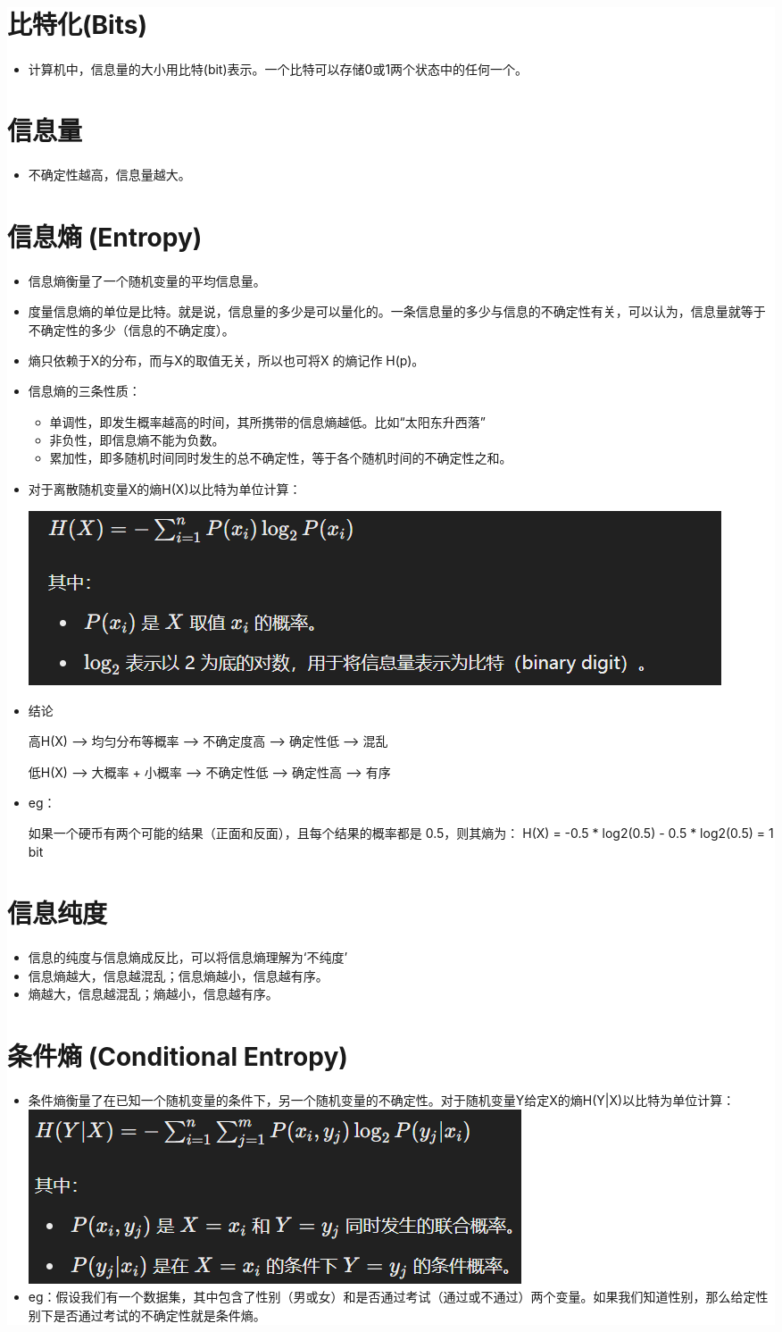 # 比特化(Bits)
- 计算机中，信息量的大小用比特(bit)表示。一个比特可以存储0或1两个状态中的任何一个。

# 信息量
- 不确定性越高，信息量越大。

# 信息熵 (Entropy)
- 信息熵衡量了一个随机变量的平均信息量。
- 度量信息熵的单位是比特。就是说，信息量的多少是可以量化的。一条信息量的多少与信息的不确定性有关，可以认为，信息量就等于不确定性的多少（信息的不确定度）。
- 熵只依赖于X的分布，而与X的取值无关，所以也可将X 的熵记作 H(p)。
- 信息熵的三条性质：
  - 单调性，即发生概率越高的时间，其所携带的信息熵越低。比如“太阳东升西落”
  - 非负性，即信息熵不能为负数。
  - 累加性，即多随机时间同时发生的总不确定性，等于各个随机时间的不确定性之和。
- 对于离散随机变量X的熵H(X)以比特为单位计算：

    ![image/img_40.png](image/img_40.png)
- 结论

   高H(X) ——> 均匀分布等概率 ——> 不确定度高 ——> 确定性低 ——> 混乱

   低H(X) ——> 大概率 + 小概率 ——> 不确定性低 ——> 确定性高 ——> 有序
- eg： 
  
  如果一个硬币有两个可能的结果（正面和反面），且每个结果的概率都是 0.5，则其熵为：
  H(X) = -0.5 * log2(0.5) - 0.5 * log2(0.5) = 1 bit

# 信息纯度
- 信息的纯度与信息熵成反比，可以将信息熵理解为‘不纯度’
- 信息熵越大，信息越混乱；信息熵越小，信息越有序。
- 熵越大，信息越混乱；熵越小，信息越有序。

# 条件熵 (Conditional Entropy)
- 条件熵衡量了在已知一个随机变量的条件下，另一个随机变量的不确定性。对于随机变量Y给定X的熵H(Y|X)以比特为单位计算：
    ![image/img_41.png](image/img_41.png)
- eg：假设我们有一个数据集，其中包含了性别（男或女）和是否通过考试（通过或不通过）两个变量。如果我们知道性别，那么给定性别下是否通过考试的不确定性就是条件熵。
